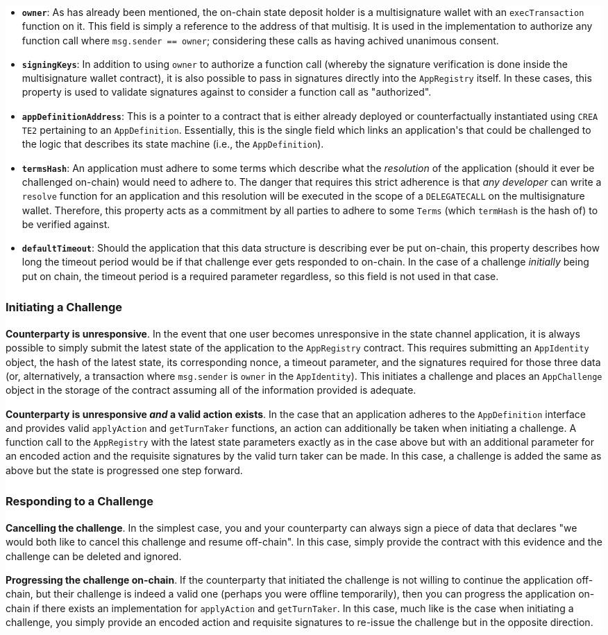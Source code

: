 - **`owner`**: As has already been mentioned, the on-chain state deposit holder is a multisignature wallet with an `execTransaction` function on it. This field is simply a reference to the address of that multisig. It is used in the implementation to authorize any function call where `msg.sender == owner`; considering these calls as having achived unanimous consent.

- **`signingKeys`**: In addition to using `owner` to authorize a function call (whereby the signature verification is done inside the multisignature wallet contract), it is also possible to pass in signatures directly into the `AppRegistry` itself. In these cases, this property is used to validate signatures against to consider a function call as "authorized".

- **`appDefinitionAddress`**: This is a pointer to a contract that is either already deployed or counterfactually instantiated using `CREATE2` pertaining to an `AppDefinition`. Essentially, this is the single field which links an application's that could be challenged to the logic that describes its state machine (i.e., the `AppDefinition`).

- **`termsHash`**: An application must adhere to some terms which describe what the _resolution_ of the application (should it ever be challenged on-chain) would need to adhere to. The danger that requires this strict adherence is that _any developer_ can write a `resolve` function for an application and this resolution will be executed in the scope of a `DELEGATECALL` on the multisignature wallet. Therefore, this property acts as a commitment by all parties to adhere to some `Terms` (which `termHash` is the hash of) to be verified against.

- **`defaultTimeout`**: Should the application that this data structure is describing ever be put on-chain, this property describes how long the timeout period would be if that challenge ever gets responded to on-chain. In the case of a challenge _initially_ being put on chain, the timeout period is a required parameter regardless, so this field is not used in that case.

### Initiating a Challenge

**Counterparty is unresponsive**. In the event that one user becomes unresponsive in the state channel application, it is always possible to simply submit the latest state of the application to the `AppRegistry` contract. This requires submitting an `AppIdentity` object, the hash of the latest state, its corresponding nonce, a timeout parameter, and the signatures required for those three data (or, alternatively, a transaction where `msg.sender` is `owner` in the `AppIdentity`). This initiates a challenge and places an `AppChallenge` object in the storage of the contract assuming all of the information provided is adequate.

**Counterparty is unresponsive _and_ a valid action exists**. In the case that an application adheres to the `AppDefinition` interface and provides valid `applyAction` and `getTurnTaker` functions, an action can additionally be taken when initiating a challenge. A function call to the `AppRegistry` with the latest state parameters exactly as in the case above but with an additional parameter for an encoded action and the requisite signatures by the valid turn taker can be made. In this case, a challenge is added the same as above but the state is progressed one step forward.

### Responding to a Challenge

**Cancelling the challenge**. In the simplest case, you and your counterparty can always sign a piece of data that declares "we would both like to cancel this challenge and resume off-chain". In this case, simply provide the contract with this evidence and the challenge can be deleted and ignored.

**Progressing the challenge on-chain**. If the counterparty that initiated the challenge is not willing to continue the application off-chain, but their challenge is indeed a valid one (perhaps you were offline temporarily), then you can progress the application on-chain if there exists an implementation for `applyAction` and `getTurnTaker`. In this case, much like is the case when initiating a challenge, you simply provide an encoded action and requisite signatures to re-issue the challenge but in the opposite direction.
